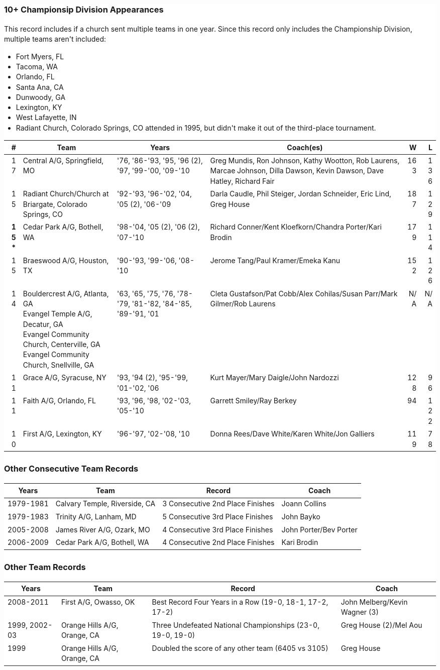 ### 10+ Championsip Division Appearances

This record includes if a church sent multiple teams in one year. Since this record only includes the Championship Division, multiple teams aren't included:
* Fort Myers, FL
* Tacoma, WA
* Orlando, FL
* Santa Ana, CA
* Dunwoody, GA
* Lexington, KY
* West Lafayette, IN
* Radiant Church, Colorado Springs, CO attended in 1995, but didn't make it out of the third-place tournament.

|        # | Team                                                                                                                                                            | Years                                                       | Coach(es)                                                                                                                   |    W |    L |
| -------: | --------------------------------------------------------------------------------------------------------------------------------------------------------------- | ----------------------------------------------------------- | --------------------------------------------------------------------------------------------------------------------------- | ---: | ---: |
|       17 | Central A/G, Springfield, MO                                                                                                                                    | '76, '86-'93, '95, '96 (2), '97, '99-'00, '09-'10           | Greg Mundis, Ron Johnson, Kathy Wootton, Rob Laurens, Marcae Johnson, Dilla Dawson, Kevin Dawson, Dave Hatley, Richard Fair |  163 |  136 |
|       15 | Radiant Church/Church at Briargate, Colorado Springs, CO                                                                                                        | '92-'93, '96-'02, '04, '05 (2), '06-'09                     | Darla Caudle, Phil Steiger, Jordan Schneider, Eric Lind, Greg House                                                         |  187 |  129 |
| **15\*** | Cedar Park A/G, Bothell, WA                                                                                                                                     | '98-'04, '05 (2), '06 (2), '07-'10                          | Richard Conner/Kent Kloefkorn/Chandra Porter/Kari Brodin                                                                    |  179 |  114 |
|       15 | Braeswood A/G, Houston, TX                                                                                                                                      | '90-'93, '99-'06, '08-'10                                   | Jerome Tang/Paul Kramer/Emeka Kanu                                                                                          |  152 |  126 |
|       14 | Bouldercrest A/G, Atlanta, GA<br />Evangel Temple A/G, Decatur, GA<br />Evangel Community Church, Centerville, GA<br />Evangel Community Church, Snellville, GA | '63, '65, '75, '76, '78-'79, '81-'82, '84-'85, '89-'91, '01 | Cleta Gustafson/Pat Cobb/Alex Cohilas/Susan Parr/Mark Gilmer/Rob Laurens                                                    |  N/A |  N/A |
|       11 | Grace A/G, Syracuse, NY                                                                                                                                         | '93, '94 (2), '95-'99, '01-'02, '06                         | Kurt Mayer/Mary Daigle/John Nardozzi                                                                                        |  128 |   96 |
|       11 | Faith A/G, Orlando, FL                                                                                                                                          | '93, '96, '98, '02-'03, '05-'10                             | Garrett Smiley/Ray Berkey                                                                                                   |   94 |  122 |
|       10 | First A/G, Lexington, KY                                                                                                                                        | '96-'97, '02-'08, '10                                       | Donna Rees/Dave White/Karen White/Jon Galliers                                                                              |  119 |   78 |

### Other Consecutive Team Records

| Years     | Team                          | Record                           | Coach                  |
| --------- | ----------------------------- | -------------------------------- | ---------------------- |
| 1979-1981 | Calvary Temple, Riverside, CA | 3 Consecutive 2nd Place Finishes | Joann Collins          |
| 1979-1983 | Trinity A/G, Lanham, MD       | 5 Consecutive 3rd Place Finishes | John Bayko             |
| 2005-2008 | James River A/G, Ozark, MO    | 4 Consecutive 3rd Place Finishes | John Porter/Bev Porter |
| 2006-2009 | Cedar Park A/G, Bothell, WA   | 4 Consecutive 2nd Place Finishes | Kari Brodin            |

### Other Team Records

| Years         | Team                         | Record                                                                                                           | Coach                         |
| ------------- | ---------------------------- | ---------------------------------------------------------------------------------------------------------------- | ----------------------------- |
| 2008-2011     | First A/G, Owasso, OK        | Best Record Four Years in a Row (19-0, 18-1, 17-2, 17-2)                                                         | John Melberg/Kevin Wagner (3) |
| 1999, 2002-03 | Orange Hills A/G, Orange, CA | Three Undefeated National Championships (23-0, 19-0, 19-0)                                                       | Greg House (2)/Mel Aou        |
| 1999          | Orange Hills A/G, Orange, CA | Doubled the score of any other team (6405 vs 3105)                                                               | Greg House                    |